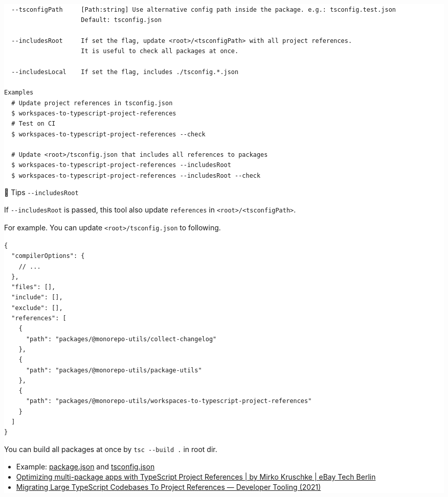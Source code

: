       --tsconfigPath     [Path:string] Use alternative config path inside the package. e.g.: tsconfig.test.json
                         Default: tsconfig.json

      --includesRoot     If set the flag, update <root>/<tsconfigPath> with all project references.
                         It is useful to check all packages at once.

      --includesLocal    If set the flag, includes ./tsconfig.*.json

    Examples
      # Update project references in tsconfig.json
      $ workspaces-to-typescript-project-references
      # Test on CI
      $ workspaces-to-typescript-project-references --check

      # Update <root>/tsconfig.json that includes all references to packages
      $ workspaces-to-typescript-project-references --includesRoot
      $ workspaces-to-typescript-project-references --includesRoot --check

:memo: Tips `--includesRoot`

If `--includesRoot` is passed, this tool also update `references` in `<root>/<tsconfigPath>`.

For example. You can update `<root>/tsconfig.json` to following.

```json5
{
  "compilerOptions": {
    // ...
  },
  "files": [],
  "include": [],
  "exclude": [],
  "references": [
    {
      "path": "packages/@monorepo-utils/collect-changelog"
    },
    {
      "path": "packages/@monorepo-utils/package-utils"
    },
    {
      "path": "packages/@monorepo-utils/workspaces-to-typescript-project-references"
    }
  ]
}
```

You can build all packages at once by `tsc --build .` in root dir.

- Example: [package.json](./package.json) and [tsconfig.json](./tsconfig.json)
- [Optimizing multi-package apps with TypeScript Project References | by Mirko Kruschke | eBay Tech Berlin](https://ebaytech.berlin/optimizing-multi-package-apps-with-typescript-project-references-d5c57a3b4440)
- [Migrating Large TypeScript Codebases To Project References — Developer Tooling (2021)](https://shopify.engineering/migrating-large-typescript-codebases-project-references)
